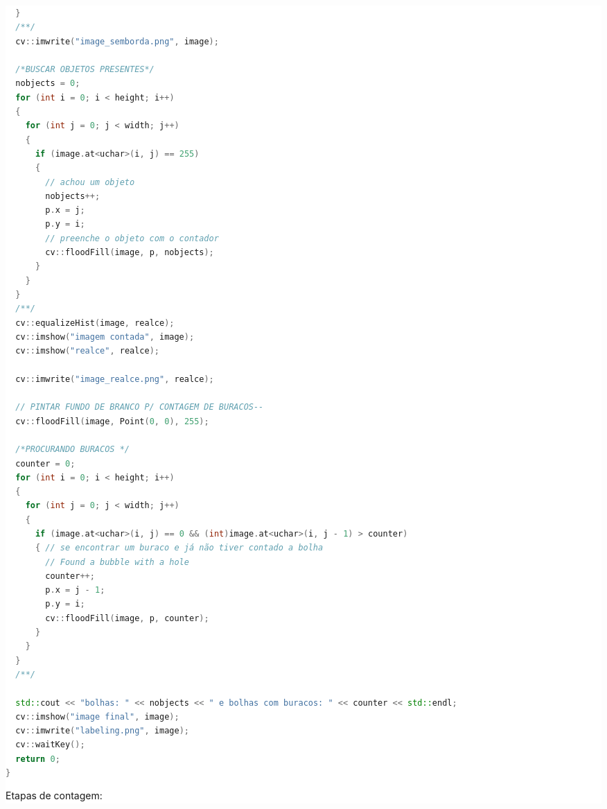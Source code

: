 ```c++
  }
  /**/
  cv::imwrite("image_semborda.png", image);

  /*BUSCAR OBJETOS PRESENTES*/
  nobjects = 0;
  for (int i = 0; i < height; i++)
  {
    for (int j = 0; j < width; j++)
    {
      if (image.at<uchar>(i, j) == 255)
      {
        // achou um objeto
        nobjects++;
        p.x = j;
        p.y = i;
        // preenche o objeto com o contador
        cv::floodFill(image, p, nobjects);
      }
    }
  }
  /**/
  cv::equalizeHist(image, realce);
  cv::imshow("imagem contada", image);
  cv::imshow("realce", realce);

  cv::imwrite("image_realce.png", realce);

  // PINTAR FUNDO DE BRANCO P/ CONTAGEM DE BURACOS--
  cv::floodFill(image, Point(0, 0), 255);

  /*PROCURANDO BURACOS */
  counter = 0;
  for (int i = 0; i < height; i++)
  {
    for (int j = 0; j < width; j++)
    {
      if (image.at<uchar>(i, j) == 0 && (int)image.at<uchar>(i, j - 1) > counter)
      { // se encontrar um buraco e já não tiver contado a bolha
        // Found a bubble with a hole
        counter++;
        p.x = j - 1;
        p.y = i;
        cv::floodFill(image, p, counter);
      }
    }
  }
  /**/

  std::cout << "bolhas: " << nobjects << " e bolhas com buracos: " << counter << std::endl;
  cv::imshow("image final", image);
  cv::imwrite("labeling.png", image);
  cv::waitKey();
  return 0;
}
```
Etapas de contagem:
